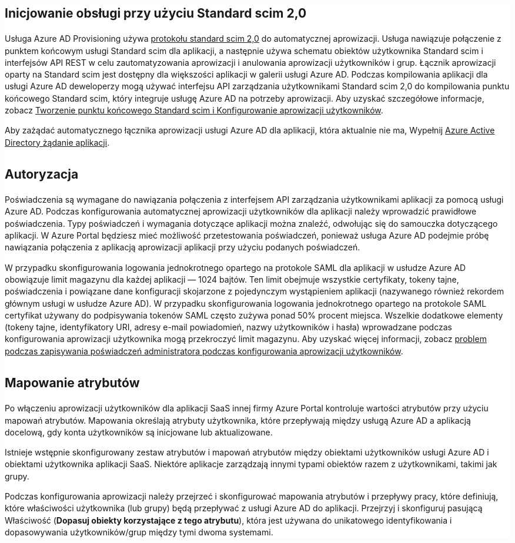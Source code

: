 ## <a name="provisioning-using-scim-20"></a>Inicjowanie obsługi przy użyciu Standard scim 2,0

Usługa Azure AD Provisioning używa [protokołu standard scim 2,0](https://techcommunity.microsoft.com/t5/Identity-Standards-Blog/bg-p/IdentityStandards) do automatycznej aprowizacji. Usługa nawiązuje połączenie z punktem końcowym usługi Standard scim dla aplikacji, a następnie używa schematu obiektów użytkownika Standard scim i interfejsów API REST w celu zautomatyzowania aprowizacji i anulowania aprowizacji użytkowników i grup. Łącznik aprowizacji oparty na Standard scim jest dostępny dla większości aplikacji w galerii usługi Azure AD. Podczas kompilowania aplikacji dla usługi Azure AD deweloperzy mogą używać interfejsu API zarządzania użytkownikami Standard scim 2,0 do kompilowania punktu końcowego Standard scim, który integruje usługę Azure AD na potrzeby aprowizacji. Aby uzyskać szczegółowe informacje, zobacz [Tworzenie punktu końcowego Standard scim i Konfigurowanie aprowizacji użytkowników](../app-provisioning/use-scim-to-provision-users-and-groups.md).

Aby zażądać automatycznego łącznika aprowizacji usługi Azure AD dla aplikacji, która aktualnie nie ma, Wypełnij [Azure Active Directory żądanie aplikacji](https://aka.ms/aadapprequest).

## <a name="authorization"></a>Autoryzacja

Poświadczenia są wymagane do nawiązania połączenia z interfejsem API zarządzania użytkownikami aplikacji za pomocą usługi Azure AD. Podczas konfigurowania automatycznej aprowizacji użytkowników dla aplikacji należy wprowadzić prawidłowe poświadczenia. Typy poświadczeń i wymagania dotyczące aplikacji można znaleźć, odwołując się do samouczka dotyczącego aplikacji. W Azure Portal będziesz mieć możliwość przetestowania poświadczeń, ponieważ usługa Azure AD podejmie próbę nawiązania połączenia z aplikacją aprowizacji aplikacji przy użyciu podanych poświadczeń.

W przypadku skonfigurowania logowania jednokrotnego opartego na protokole SAML dla aplikacji w usłudze Azure AD obowiązuje limit magazynu dla każdej aplikacji — 1024 bajtów. Ten limit obejmuje wszystkie certyfikaty, tokeny tajne, poświadczenia i powiązane dane konfiguracji skojarzone z pojedynczym wystąpieniem aplikacji (nazywanego również rekordem głównym usługi w usłudze Azure AD). W przypadku skonfigurowania logowania jednokrotnego opartego na protokole SAML certyfikat używany do podpisywania tokenów SAML często zużywa ponad 50% procent miejsca. Wszelkie dodatkowe elementy (tokeny tajne, identyfikatory URI, adresy e-mail powiadomień, nazwy użytkowników i hasła) wprowadzane podczas konfigurowania aprowizacji użytkownika mogą przekroczyć limit magazynu. Aby uzyskać więcej informacji, zobacz [problem podczas zapisywania poświadczeń administratora podczas konfigurowania aprowizacji użytkowników](./application-provisioning-config-problem-storage-limit.md).

## <a name="mapping-attributes"></a>Mapowanie atrybutów

Po włączeniu aprowizacji użytkowników dla aplikacji SaaS innej firmy Azure Portal kontroluje wartości atrybutów przy użyciu mapowań atrybutów. Mapowania określają atrybuty użytkownika, które przepływają między usługą Azure AD a aplikacją docelową, gdy konta użytkowników są inicjowane lub aktualizowane.

Istnieje wstępnie skonfigurowany zestaw atrybutów i mapowań atrybutów między obiektami użytkowników usługi Azure AD i obiektami użytkownika aplikacji SaaS. Niektóre aplikacje zarządzają innymi typami obiektów razem z użytkownikami, takimi jak grupy.

Podczas konfigurowania aprowizacji należy przejrzeć i skonfigurować mapowania atrybutów i przepływy pracy, które definiują, które właściwości użytkownika (lub grupy) będą przepływać z usługi Azure AD do aplikacji. Przejrzyj i skonfiguruj pasującą Właściwość (**Dopasuj obiekty korzystające z tego atrybutu**), która jest używana do unikatowego identyfikowania i dopasowywania użytkowników/grup między tymi dwoma systemami.
